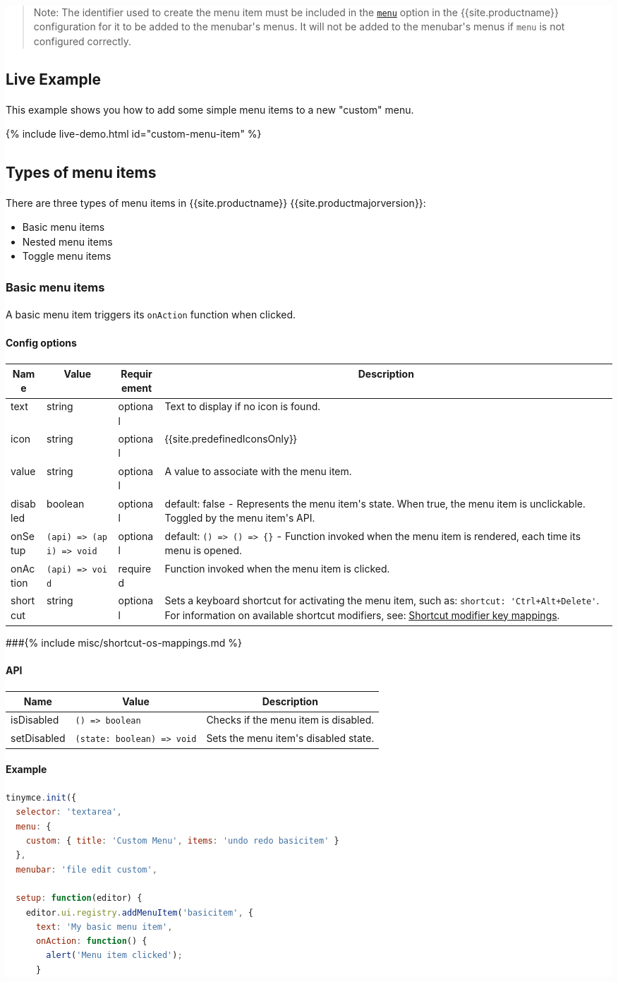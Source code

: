 > Note: The identifier used to create the menu item must be included in the [`menu`]({{site.baseurl}}/configure/editor-appearance/#menu) option in the {{site.productname}} configuration for it to be added to the menubar's menus. It will not be added to the menubar's menus if `menu` is not configured correctly.

## Live Example

This example shows you how to add some simple menu items to a new "custom" menu.

{% include live-demo.html id="custom-menu-item" %}

## Types of menu items

There are three types of menu items in {{site.productname}} {{site.productmajorversion}}:

* Basic menu items
* Nested menu items
* Toggle menu items

### Basic menu items

A basic menu item triggers its `onAction` function when clicked.

#### Config options

| Name | Value | Requirement | Description |
| ---- | ----- | ----------- | ----------- |
| text | string | optional | Text to display if no icon is found. |
| icon | string | optional | {{site.predefinedIconsOnly}} |
| value | string | optional | A value to associate with the menu item. |
| disabled | boolean | optional | default: false - Represents the menu item's state. When true, the menu item is unclickable. Toggled by the menu item's API. |
| onSetup | `(api) => (api) => void` | optional | default: `() => () => {}` - Function invoked when the menu item is rendered, each time its menu is opened. |
| onAction | `(api) => void` | required | Function invoked when the menu item is clicked. |
| shortcut | string | optional | Sets a keyboard shortcut for activating the menu item, such as: `shortcut: 'Ctrl+Alt+Delete'`. For information on available shortcut modifiers, see: [Shortcut modifier key mappings](#shortcutmodifierkeymappings). |

###{% include misc/shortcut-os-mappings.md %}

#### API

| Name | Value | Description |
| ---- | ----- | ----------- |
| isDisabled | `() => boolean` | Checks if the menu item is disabled. |
| setDisabled | `(state: boolean) => void` | Sets the menu item's disabled state. |

#### Example

```js
tinymce.init({
  selector: 'textarea',
  menu: {
    custom: { title: 'Custom Menu', items: 'undo redo basicitem' }
  },
  menubar: 'file edit custom',

  setup: function(editor) {
    editor.ui.registry.addMenuItem('basicitem', {
      text: 'My basic menu item',
      onAction: function() {
        alert('Menu item clicked');
      }
```